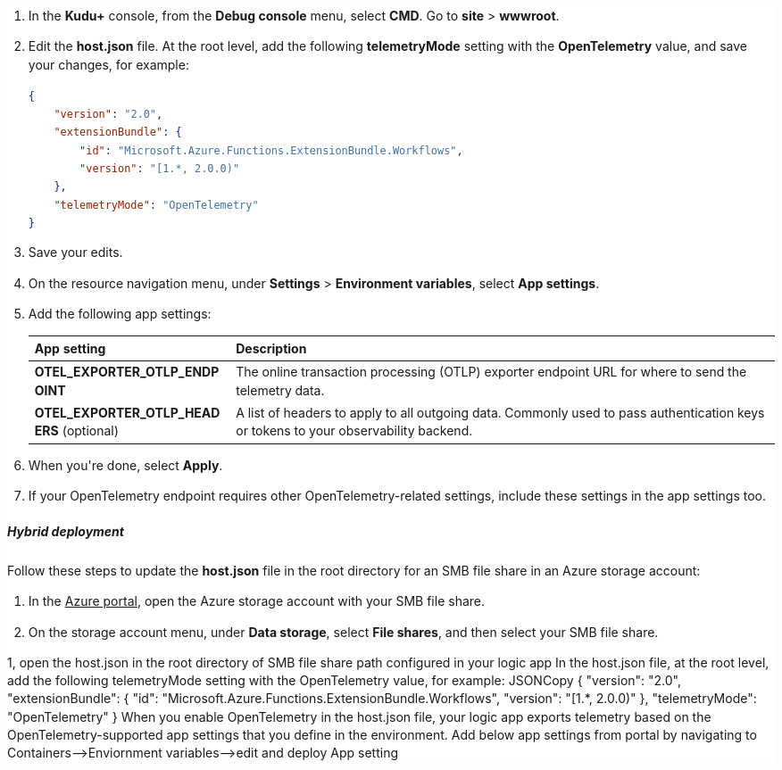 1. In the **Kudu+** console, from the **Debug console** menu, select **CMD**. Go to **site** > **wwwroot**.

1. Edit the **host.json** file. At the root level, add the following **telemetryMode** setting with the **OpenTelemetry** value, and save your changes, for example:

   ```json
   {
       "version": "2.0",
       "extensionBundle": {
           "id": "Microsoft.Azure.Functions.ExtensionBundle.Workflows",
           "version": "[1.*, 2.0.0)"
       },
       "telemetryMode": "OpenTelemetry"
   }
   ```

1. Save your edits.

1. On the resource navigation menu, under **Settings** > **Environment variables**, select **App settings**.

1. Add the following app settings:

   | App setting | Description |
   |-------------|-------------|
   | **OTEL_EXPORTER_OTLP_ENDPOINT** | The online transaction processing (OTLP) exporter endpoint URL for where to send the telemetry data. |
   | **OTEL_EXPORTER_OTLP_HEADERS** (optional) | A list of headers to apply to all outgoing data. Commonly used to pass authentication keys or tokens to your observability backend. |

1. When you're done, select **Apply**.

1. If your OpenTelemetry endpoint requires other OpenTelemetry-related settings, include these settings in the app settings too.

##### Hybrid deployment

Follow these steps to update the **host.json** file in the root directory for an SMB file share in an Azure storage account:

1. In the [Azure portal](https://portal.azure.com), open the Azure storage account with your SMB file share.

1. On the storage account menu, under **Data storage**, select **File shares**, and then select your SMB file share.

1, 
open the host.json in the root directory of SMB file share path configured in your logic app
In the host.json file, at the root level, add the following telemetryMode setting with the OpenTelemetry value, for example:
JSONCopy
{
    "version": "2.0",
    "extensionBundle": {
        "id": "Microsoft.Azure.Functions.ExtensionBundle.Workflows",
        "version": "[1.*, 2.0.0)"
    },
    "telemetryMode": "OpenTelemetry"
}
When you enable OpenTelemetry in the host.json file, your logic app exports telemetry based on the OpenTelemetry-supported app settings that you define in the environment.
Add below app settings from portal by navigating to Containers-->Enviornment variables-->edit and deploy
App setting
	